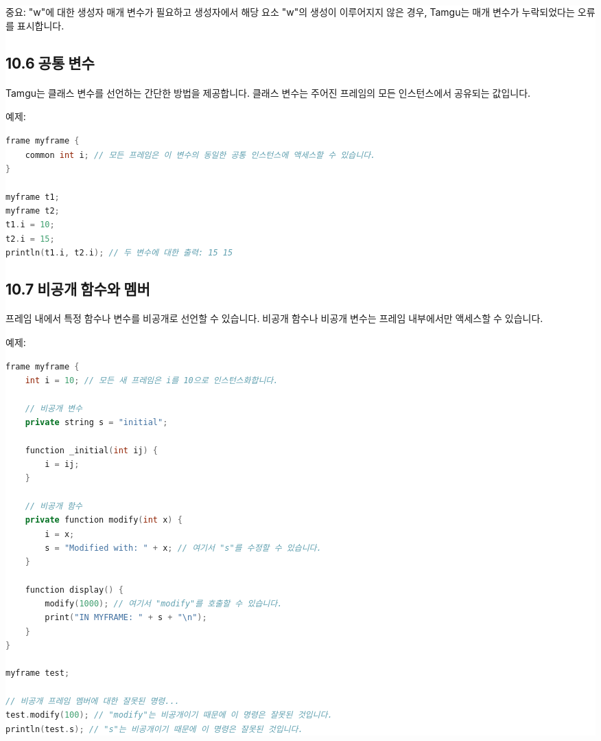 중요:
"w"에 대한 생성자 매개 변수가 필요하고 생성자에서 해당 요소 "w"의 생성이 이루어지지 않은 경우, Tamgu는 매개 변수가 누락되었다는 오류를 표시합니다.

## 10.6 공통 변수

Tamgu는 클래스 변수를 선언하는 간단한 방법을 제공합니다. 클래스 변수는 주어진 프레임의 모든 인스턴스에서 공유되는 값입니다.

예제:

```cpp
frame myframe {
    common int i; // 모든 프레임은 이 변수의 동일한 공통 인스턴스에 액세스할 수 있습니다.
}

myframe t1;
myframe t2;
t1.i = 10;
t2.i = 15;
println(t1.i, t2.i); // 두 변수에 대한 출력: 15 15
```

## 10.7 비공개 함수와 멤버

프레임 내에서 특정 함수나 변수를 비공개로 선언할 수 있습니다. 비공개 함수나 비공개 변수는 프레임 내부에서만 액세스할 수 있습니다.

예제:

```cpp
frame myframe {
    int i = 10; // 모든 새 프레임은 i를 10으로 인스턴스화합니다.
    
    // 비공개 변수
    private string s = "initial";
    
    function _initial(int ij) {
        i = ij;
    }
    
    // 비공개 함수
    private function modify(int x) {
        i = x;
        s = "Modified with: " + x; // 여기서 "s"를 수정할 수 있습니다.
    }
    
    function display() {
        modify(1000); // 여기서 "modify"를 호출할 수 있습니다.
        print("IN MYFRAME: " + s + "\n");
    }
}

myframe test;

// 비공개 프레임 멤버에 대한 잘못된 명령...
test.modify(100); // "modify"는 비공개이기 때문에 이 명령은 잘못된 것입니다.
println(test.s); // "s"는 비공개이기 때문에 이 명령은 잘못된 것입니다.
```

